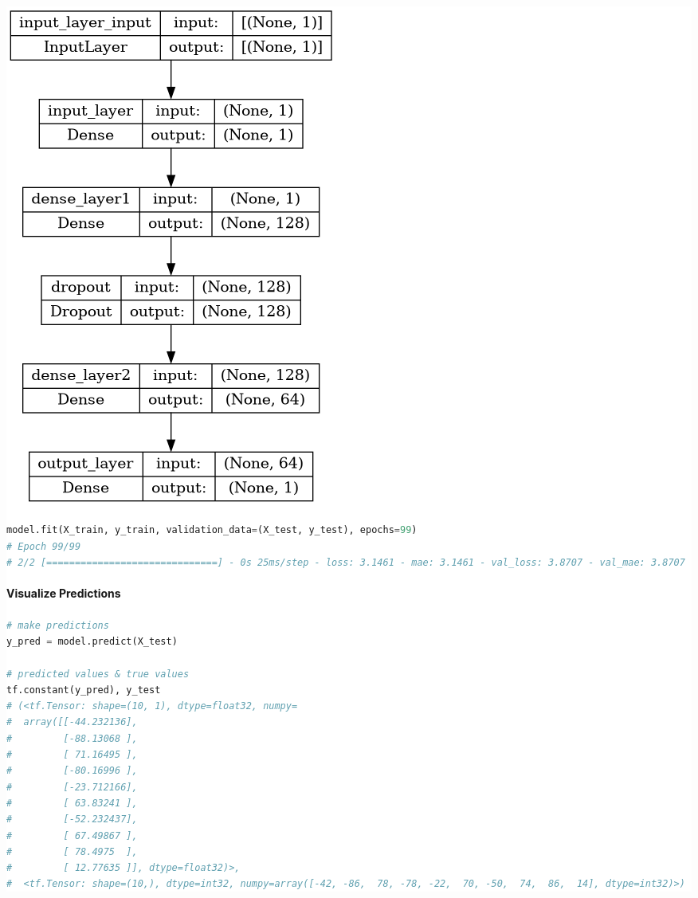 ![Tensorflow Neural Network Regression](https://github.com/mpolinowski/tf-2023/blob/master/assets/01a_Tensorflow_Regressions_05.png)

```python
model.fit(X_train, y_train, validation_data=(X_test, y_test), epochs=99)
# Epoch 99/99
# 2/2 [==============================] - 0s 25ms/step - loss: 3.1461 - mae: 3.1461 - val_loss: 3.8707 - val_mae: 3.8707
```

#### Visualize Predictions

```python
# make predictions
y_pred = model.predict(X_test)

# predicted values & true values
tf.constant(y_pred), y_test
# (<tf.Tensor: shape=(10, 1), dtype=float32, numpy=
#  array([[-44.232136],
#         [-88.13068 ],
#         [ 71.16495 ],
#         [-80.16996 ],
#         [-23.712166],
#         [ 63.83241 ],
#         [-52.232437],
#         [ 67.49867 ],
#         [ 78.4975  ],
#         [ 12.77635 ]], dtype=float32)>,
#  <tf.Tensor: shape=(10,), dtype=int32, numpy=array([-42, -86,  78, -78, -22,  70, -50,  74,  86,  14], dtype=int32)>)
```
